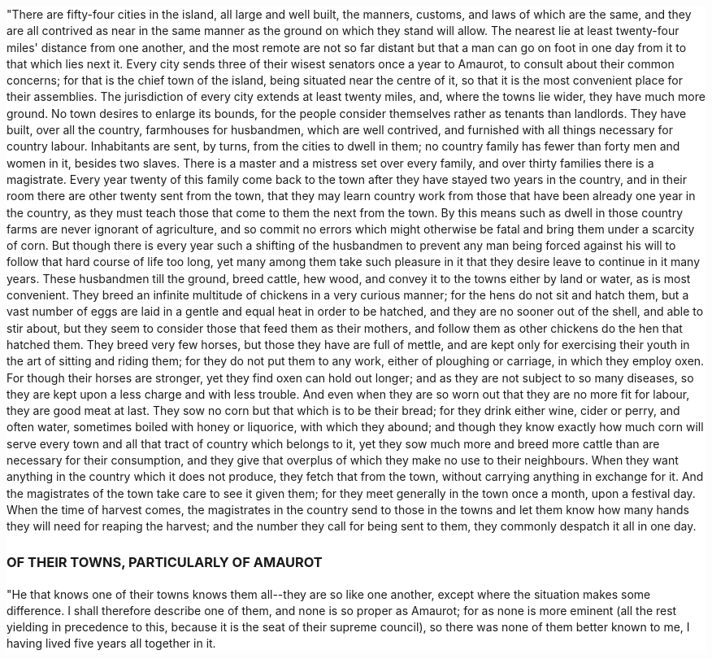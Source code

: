 "There are fifty-four cities in the island, all large and well built, the manners, customs, and laws of which are the same, and they are all contrived as near in the same manner as the ground on which they stand will allow.  The nearest lie at least twenty-four miles' distance from one another, and the most remote are not so far distant but that a man can go on foot in one day from it to that which lies next it.  Every city sends three of their wisest senators once a year to Amaurot, to consult about their common concerns; for that is the chief town of the island, being situated near the centre of it, so that it is the most convenient place for their assemblies.  The jurisdiction of every city extends at least twenty miles, and, where the towns lie wider, they have much more ground.  No town desires to enlarge its bounds, for the people consider themselves rather as tenants than landlords.  They have built, over all the country, farmhouses for husbandmen, which are well contrived, and furnished with all things necessary for country labour.  Inhabitants are sent, by turns, from the cities to dwell in them; no country family has fewer than forty men and women in it, besides two slaves.  There is a master and a mistress set over every family, and over thirty families there is a magistrate.  Every year twenty of this family come back to the town after they have stayed two years in the country, and in their room there are other twenty sent from the town, that they may learn country work from those that have been already one year in the country, as they must teach those that come to them the next from the town.  By this means such as dwell in those country farms are never ignorant of agriculture, and so commit no errors which might otherwise be fatal and bring them under a scarcity of corn.  But though there is every year such a shifting of the husbandmen to prevent any man being forced against his will to follow that hard course of life too long, yet many among them take such pleasure in it that they desire leave to continue in it many years.  These husbandmen till the ground, breed cattle, hew wood, and convey it to the towns either by land or water, as is most convenient.  They breed an infinite multitude of chickens in a very curious manner; for the hens do not sit and hatch them, but a vast number of eggs are laid in a gentle and equal heat in order to be hatched, and they are no sooner out of the shell, and able to stir about, but they seem to consider those that feed them as their mothers, and follow them as other chickens do the hen that hatched them.  They breed very few horses, but those they have are full of mettle, and are kept only for exercising their youth in the art of sitting and riding them; for they do not put them to any work, either of ploughing or carriage, in which they employ oxen.  For though their horses are stronger, yet they find oxen can hold out longer; and as they are not subject to so many diseases, so they are kept upon a less charge and with less trouble.  And even when they are so worn out that they are no more fit for labour, they are good meat at last.  They sow no corn but that which is to be their bread; for they drink either wine, cider or perry, and often water, sometimes boiled with honey or liquorice, with which they abound; and though they know exactly how much corn will serve every town and all that tract of country which belongs to it, yet they sow much more and breed more cattle than are necessary for their consumption, and they give that overplus of which they make no use to their neighbours.  When they want anything in the country which it does not produce, they fetch that from the town, without carrying anything in exchange for it.  And the magistrates of the town take care to see it given them; for they meet generally in the town once a month, upon a festival day.  When the time of harvest comes, the magistrates in the country send to those in the towns and let them know how many hands they will need for reaping the harvest; and the number they call for being sent to them, they commonly despatch it all in one day.


### OF THEIR TOWNS, PARTICULARLY OF AMAUROT

"He that knows one of their towns knows them all--they are so like one another, except where the situation makes some difference.  I shall therefore describe one of them, and none is so proper as Amaurot; for as none is more eminent (all the rest yielding in precedence to this, because it is the seat of their supreme council), so there was none of them better known to me, I having lived five years all together in it.
